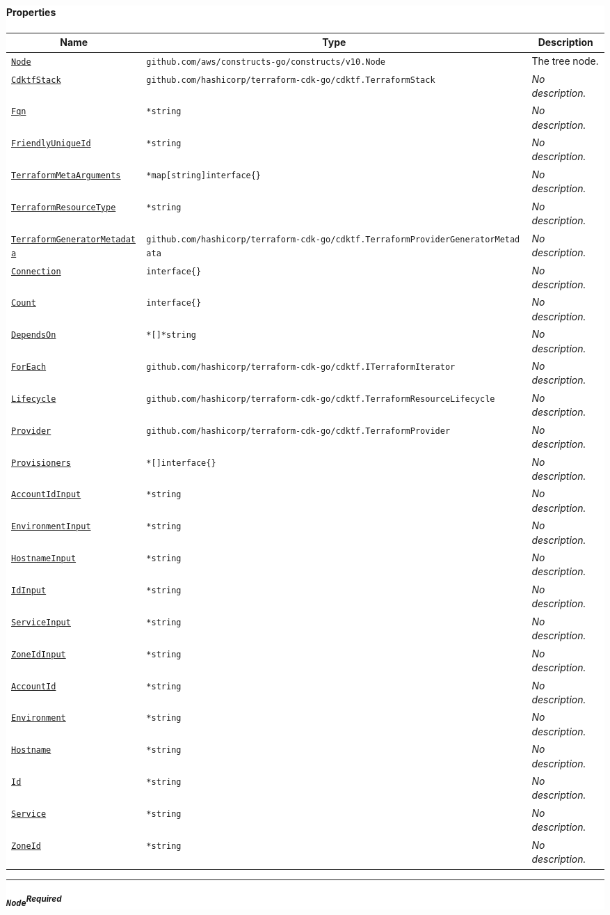 #### Properties <a name="Properties" id="Properties"></a>

| **Name** | **Type** | **Description** |
| --- | --- | --- |
| <code><a href="#@cdktf/provider-cloudflare.workersDomain.WorkersDomain.property.node">Node</a></code> | <code>github.com/aws/constructs-go/constructs/v10.Node</code> | The tree node. |
| <code><a href="#@cdktf/provider-cloudflare.workersDomain.WorkersDomain.property.cdktfStack">CdktfStack</a></code> | <code>github.com/hashicorp/terraform-cdk-go/cdktf.TerraformStack</code> | *No description.* |
| <code><a href="#@cdktf/provider-cloudflare.workersDomain.WorkersDomain.property.fqn">Fqn</a></code> | <code>*string</code> | *No description.* |
| <code><a href="#@cdktf/provider-cloudflare.workersDomain.WorkersDomain.property.friendlyUniqueId">FriendlyUniqueId</a></code> | <code>*string</code> | *No description.* |
| <code><a href="#@cdktf/provider-cloudflare.workersDomain.WorkersDomain.property.terraformMetaArguments">TerraformMetaArguments</a></code> | <code>*map[string]interface{}</code> | *No description.* |
| <code><a href="#@cdktf/provider-cloudflare.workersDomain.WorkersDomain.property.terraformResourceType">TerraformResourceType</a></code> | <code>*string</code> | *No description.* |
| <code><a href="#@cdktf/provider-cloudflare.workersDomain.WorkersDomain.property.terraformGeneratorMetadata">TerraformGeneratorMetadata</a></code> | <code>github.com/hashicorp/terraform-cdk-go/cdktf.TerraformProviderGeneratorMetadata</code> | *No description.* |
| <code><a href="#@cdktf/provider-cloudflare.workersDomain.WorkersDomain.property.connection">Connection</a></code> | <code>interface{}</code> | *No description.* |
| <code><a href="#@cdktf/provider-cloudflare.workersDomain.WorkersDomain.property.count">Count</a></code> | <code>interface{}</code> | *No description.* |
| <code><a href="#@cdktf/provider-cloudflare.workersDomain.WorkersDomain.property.dependsOn">DependsOn</a></code> | <code>*[]*string</code> | *No description.* |
| <code><a href="#@cdktf/provider-cloudflare.workersDomain.WorkersDomain.property.forEach">ForEach</a></code> | <code>github.com/hashicorp/terraform-cdk-go/cdktf.ITerraformIterator</code> | *No description.* |
| <code><a href="#@cdktf/provider-cloudflare.workersDomain.WorkersDomain.property.lifecycle">Lifecycle</a></code> | <code>github.com/hashicorp/terraform-cdk-go/cdktf.TerraformResourceLifecycle</code> | *No description.* |
| <code><a href="#@cdktf/provider-cloudflare.workersDomain.WorkersDomain.property.provider">Provider</a></code> | <code>github.com/hashicorp/terraform-cdk-go/cdktf.TerraformProvider</code> | *No description.* |
| <code><a href="#@cdktf/provider-cloudflare.workersDomain.WorkersDomain.property.provisioners">Provisioners</a></code> | <code>*[]interface{}</code> | *No description.* |
| <code><a href="#@cdktf/provider-cloudflare.workersDomain.WorkersDomain.property.accountIdInput">AccountIdInput</a></code> | <code>*string</code> | *No description.* |
| <code><a href="#@cdktf/provider-cloudflare.workersDomain.WorkersDomain.property.environmentInput">EnvironmentInput</a></code> | <code>*string</code> | *No description.* |
| <code><a href="#@cdktf/provider-cloudflare.workersDomain.WorkersDomain.property.hostnameInput">HostnameInput</a></code> | <code>*string</code> | *No description.* |
| <code><a href="#@cdktf/provider-cloudflare.workersDomain.WorkersDomain.property.idInput">IdInput</a></code> | <code>*string</code> | *No description.* |
| <code><a href="#@cdktf/provider-cloudflare.workersDomain.WorkersDomain.property.serviceInput">ServiceInput</a></code> | <code>*string</code> | *No description.* |
| <code><a href="#@cdktf/provider-cloudflare.workersDomain.WorkersDomain.property.zoneIdInput">ZoneIdInput</a></code> | <code>*string</code> | *No description.* |
| <code><a href="#@cdktf/provider-cloudflare.workersDomain.WorkersDomain.property.accountId">AccountId</a></code> | <code>*string</code> | *No description.* |
| <code><a href="#@cdktf/provider-cloudflare.workersDomain.WorkersDomain.property.environment">Environment</a></code> | <code>*string</code> | *No description.* |
| <code><a href="#@cdktf/provider-cloudflare.workersDomain.WorkersDomain.property.hostname">Hostname</a></code> | <code>*string</code> | *No description.* |
| <code><a href="#@cdktf/provider-cloudflare.workersDomain.WorkersDomain.property.id">Id</a></code> | <code>*string</code> | *No description.* |
| <code><a href="#@cdktf/provider-cloudflare.workersDomain.WorkersDomain.property.service">Service</a></code> | <code>*string</code> | *No description.* |
| <code><a href="#@cdktf/provider-cloudflare.workersDomain.WorkersDomain.property.zoneId">ZoneId</a></code> | <code>*string</code> | *No description.* |

---

##### `Node`<sup>Required</sup> <a name="Node" id="@cdktf/provider-cloudflare.workersDomain.WorkersDomain.property.node"></a>
